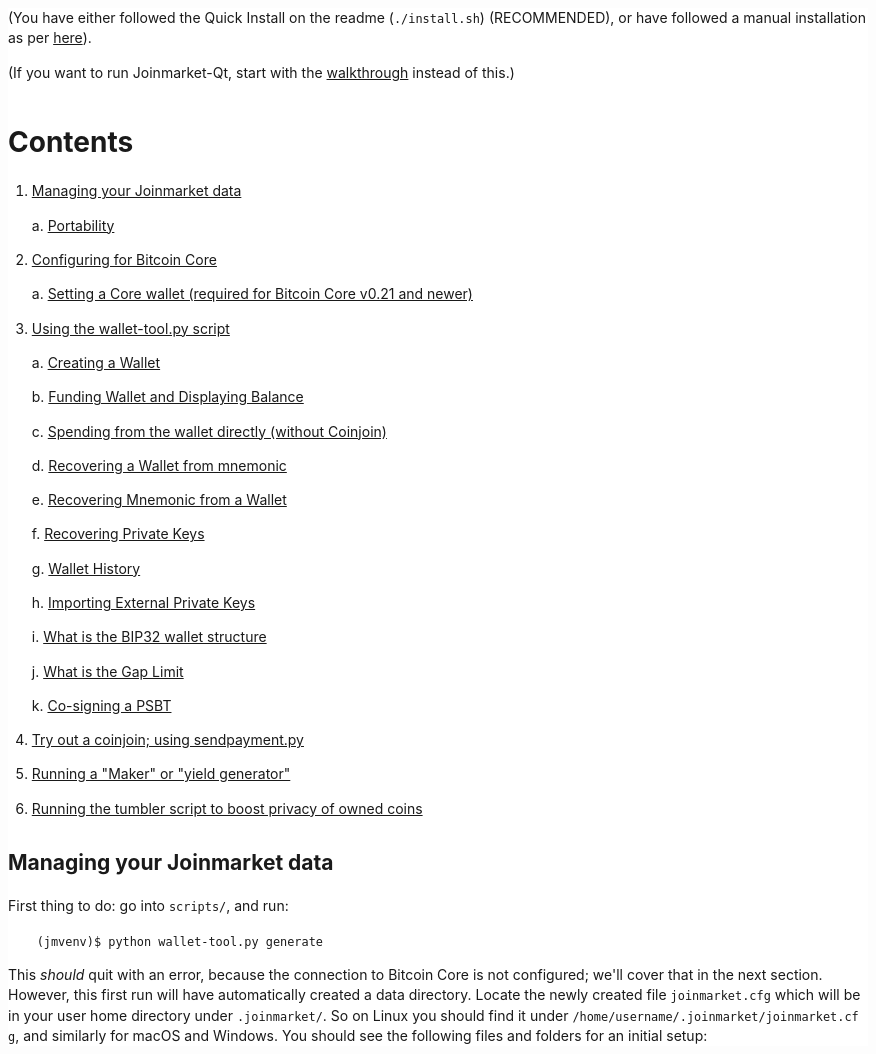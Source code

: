(You have either followed the Quick Install on the readme (`./install.sh`) (RECOMMENDED), or have
followed a manual installation as per [here](INSTALL.md)).

(If you want to run Joinmarket-Qt, start with the [walkthrough](JOINMARKET-QT-GUIDE.md) instead of this.)

# Contents

1. [Managing your Joinmarket data](#data)

   a. [Portability](#portability)

2. [Configuring for Bitcoin Core](#configure)

   a. [Setting a Core wallet (required for Bitcoin Core v0.21 and newer)](#setting-core-wallet)

3. [Using the wallet-tool.py script](#wallet-tool)

   a. [Creating a Wallet](#generate)

   b. [Funding Wallet and Displaying Balance](#funding)

   c. [Spending from the wallet directly (without Coinjoin)](#spending)

   d. [Recovering a Wallet from mnemonic](#recover)

   e. [Recovering Mnemonic from a Wallet](#mnemonic)

   f. [Recovering Private Keys](#privkeys)

   g. [Wallet History](#history)

   h. [Importing External Private Keys](#importprivkeys)

   i. [What is the BIP32 wallet structure](#structure)

   j. [What is the Gap Limit](#gaplimit)

   k. [Co-signing a PSBT](#psbt)

4. [Try out a coinjoin; using sendpayment.py](#try-coinjoin)

5. [Running a "Maker" or "yield generator"](#run-maker)

6. [Running the tumbler script to boost privacy of owned coins](#run-tumbler)

<a name="data" />

## Managing your Joinmarket data

First thing to do: go into `scripts/`, and run:

        (jmvenv)$ python wallet-tool.py generate

This *should* quit with an error, because the connection to Bitcoin Core is not configured; we'll cover that in the next section.
However, this first run will have automatically created a data directory.
Locate the newly created file `joinmarket.cfg` which will be in your user home directory under `.joinmarket/`.
So on Linux you should find it under `/home/username/.joinmarket/joinmarket.cfg`, and similarly for macOS and Windows.
You should see the following files and folders for an initial setup:
